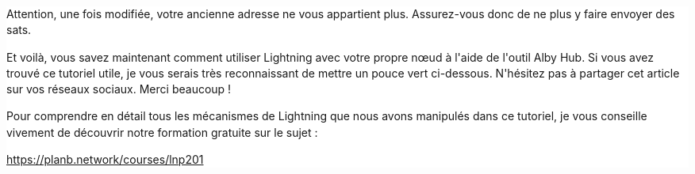 Attention, une fois modifiée, votre ancienne adresse ne vous appartient plus. Assurez-vous donc de ne plus y faire envoyer des sats.

Et voilà, vous savez maintenant comment utiliser Lightning avec votre propre nœud à l'aide de l'outil Alby Hub. Si vous avez trouvé ce tutoriel utile, je vous serais très reconnaissant de mettre un pouce vert ci-dessous. N'hésitez pas à partager cet article sur vos réseaux sociaux. Merci beaucoup !

Pour comprendre en détail tous les mécanismes de Lightning que nous avons manipulés dans ce tutoriel, je vous conseille vivement de découvrir notre formation gratuite sur le sujet :

https://planb.network/courses/lnp201
